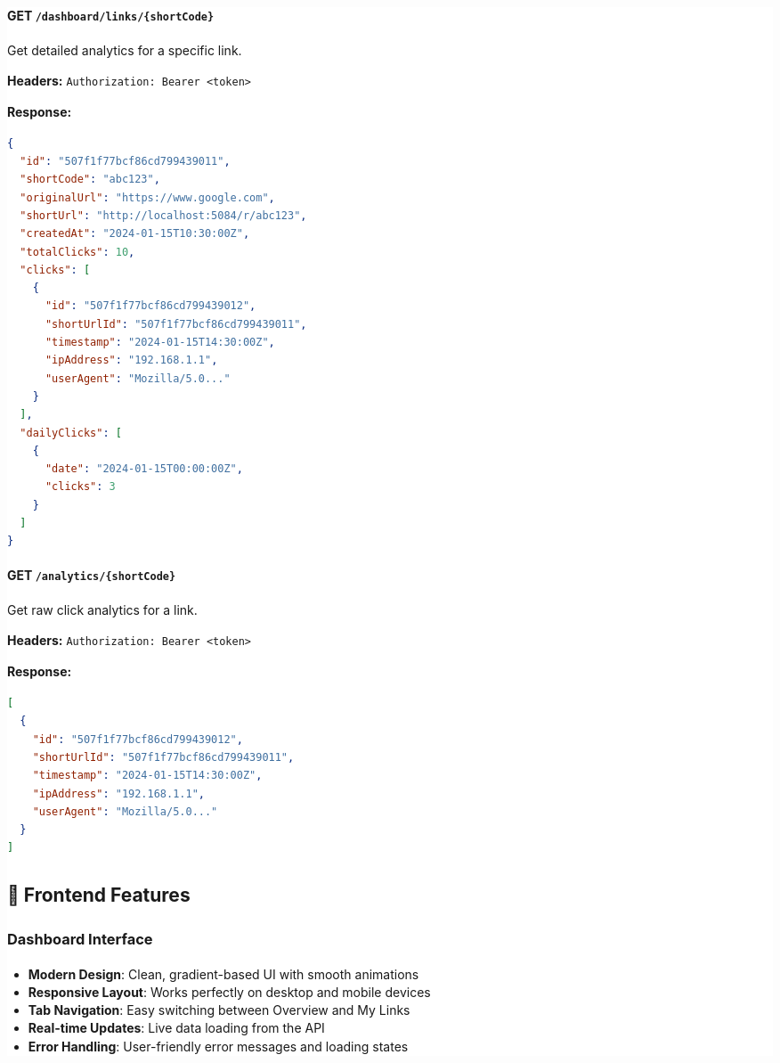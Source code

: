 #### GET `/dashboard/links/{shortCode}`
Get detailed analytics for a specific link.

**Headers:** `Authorization: Bearer <token>`

**Response:**
```json
{
  "id": "507f1f77bcf86cd799439011",
  "shortCode": "abc123",
  "originalUrl": "https://www.google.com",
  "shortUrl": "http://localhost:5084/r/abc123",
  "createdAt": "2024-01-15T10:30:00Z",
  "totalClicks": 10,
  "clicks": [
    {
      "id": "507f1f77bcf86cd799439012",
      "shortUrlId": "507f1f77bcf86cd799439011",
      "timestamp": "2024-01-15T14:30:00Z",
      "ipAddress": "192.168.1.1",
      "userAgent": "Mozilla/5.0..."
    }
  ],
  "dailyClicks": [
    {
      "date": "2024-01-15T00:00:00Z",
      "clicks": 3
    }
  ]
}
```

#### GET `/analytics/{shortCode}`
Get raw click analytics for a link.

**Headers:** `Authorization: Bearer <token>`

**Response:**
```json
[
  {
    "id": "507f1f77bcf86cd799439012",
    "shortUrlId": "507f1f77bcf86cd799439011",
    "timestamp": "2024-01-15T14:30:00Z",
    "ipAddress": "192.168.1.1",
    "userAgent": "Mozilla/5.0..."
  }
]
```

## 🎨 Frontend Features

### Dashboard Interface
- **Modern Design**: Clean, gradient-based UI with smooth animations
- **Responsive Layout**: Works perfectly on desktop and mobile devices
- **Tab Navigation**: Easy switching between Overview and My Links
- **Real-time Updates**: Live data loading from the API
- **Error Handling**: User-friendly error messages and loading states
